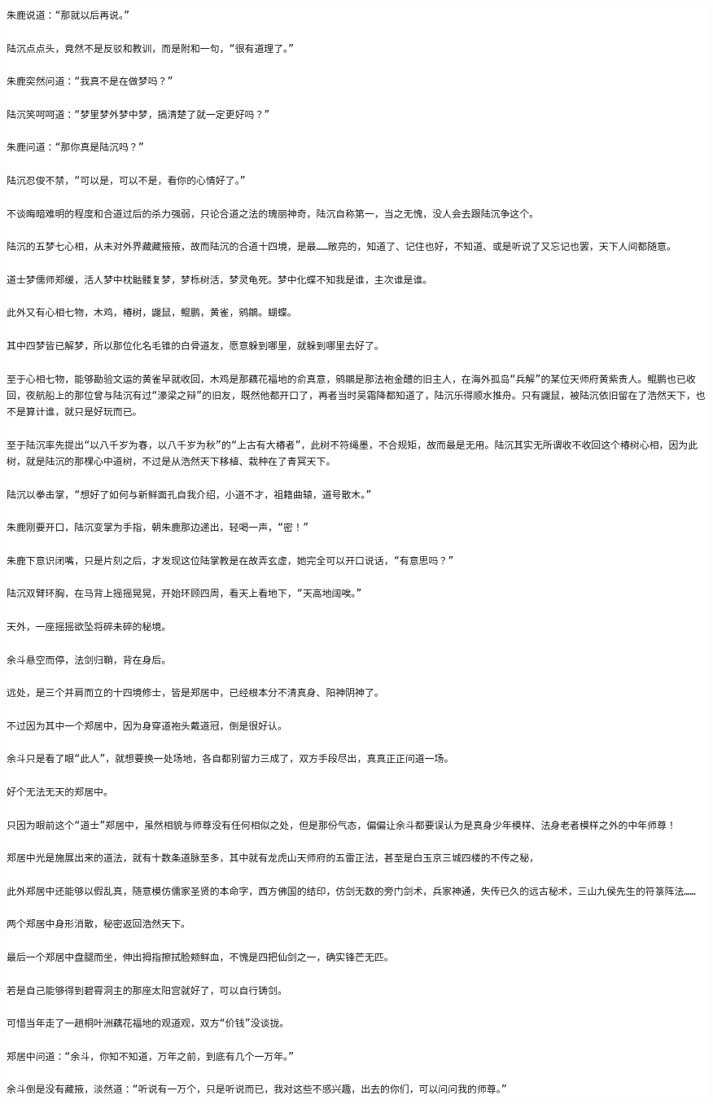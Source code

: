     朱鹿说道：“那就以后再说。”

    陆沉点点头，竟然不是反驳和教训，而是附和一句，“很有道理了。”

    朱鹿突然问道：“我真不是在做梦吗？”

    陆沉笑呵呵道：“梦里梦外梦中梦，搞清楚了就一定更好吗？”

    朱鹿问道：“那你真是陆沉吗？”

    陆沉忍俊不禁，“可以是，可以不是，看你的心情好了。”

    不谈晦暗难明的程度和合道过后的杀力强弱，只论合道之法的瑰丽神奇，陆沉自称第一，当之无愧，没人会去跟陆沉争这个。

    陆沉的五梦七心相，从未对外界藏藏掖掖，故而陆沉的合道十四境，是最……敞亮的，知道了、记住也好，不知道、或是听说了又忘记也罢，天下人间都随意。

    道士梦儒师郑缓，活人梦中枕骷髅复梦，梦栎树活，梦灵龟死。梦中化蝶不知我是谁，主次谁是谁。

    此外又有心相七物，木鸡，椿树，鼹鼠，鲲鹏，黄雀，鹓鶵。蝴蝶。

    其中四梦皆已解梦，所以那位化名毛锥的白骨道友，愿意躲到哪里，就躲到哪里去好了。

    至于心相七物，能够勘验文运的黄雀早就收回，木鸡是那藕花福地的俞真意，鹓鶵是那法袍金醴的旧主人，在海外孤岛“兵解”的某位天师府黄紫贵人。鲲鹏也已收回，夜航船上的那位曾与陆沉有过“濠梁之辩”的旧友，既然他都开口了，再者当时吴霜降都知道了，陆沉乐得顺水推舟。只有鼹鼠，被陆沉依旧留在了浩然天下，也不是算计谁，就只是好玩而已。

    至于陆沉率先提出“以八千岁为春，以八千岁为秋”的“上古有大椿者”，此树不符绳墨，不合规矩，故而最是无用。陆沉其实无所谓收不收回这个椿树心相，因为此树，就是陆沉的那棵心中道树，不过是从浩然天下移植、栽种在了青冥天下。

    陆沉以拳击掌，“想好了如何与新鲜面孔自我介绍，小道不才，祖籍曲辕，道号散木。”

    朱鹿刚要开口，陆沉变掌为手指，朝朱鹿那边递出，轻喝一声，“密！”

    朱鹿下意识闭嘴，只是片刻之后，才发现这位陆掌教是在故弄玄虚，她完全可以开口说话，“有意思吗？”

    陆沉双臂环胸，在马背上摇摇晃晃，开始环顾四周，看天上看地下，“天高地阔唉。”

    天外，一座摇摇欲坠将碎未碎的秘境。

    余斗悬空而停，法剑归鞘，背在身后。

    远处，是三个并肩而立的十四境修士，皆是郑居中，已经根本分不清真身、阳神阴神了。

    不过因为其中一个郑居中，因为身穿道袍头戴道冠，倒是很好认。

    余斗只是看了眼“此人”，就想要换一处场地，各自都别留力三成了，双方手段尽出，真真正正问道一场。

    好个无法无天的郑居中。

    只因为眼前这个“道士”郑居中，虽然相貌与师尊没有任何相似之处，但是那份气态，偏偏让余斗都要误认为是真身少年模样、法身老者模样之外的中年师尊！

    郑居中光是施展出来的道法，就有十数条道脉至多，其中就有龙虎山天师府的五雷正法，甚至是白玉京三城四楼的不传之秘，

    此外郑居中还能够以假乱真，随意模仿儒家圣贤的本命字，西方佛国的结印，仿剑无数的旁门剑术，兵家神通，失传已久的远古秘术，三山九侯先生的符箓阵法……

    两个郑居中身形消散，秘密返回浩然天下。

    最后一个郑居中盘腿而坐，伸出拇指擦拭脸颊鲜血，不愧是四把仙剑之一，确实锋芒无匹。

    若是自己能够得到碧霄洞主的那座太阳宫就好了，可以自行铸剑。

    可惜当年走了一趟桐叶洲藕花福地的观道观，双方“价钱”没谈拢。

    郑居中问道：“余斗，你知不知道，万年之前，到底有几个一万年。”

    余斗倒是没有藏掖，淡然道：“听说有一万个，只是听说而已，我对这些不感兴趣，出去的你们，可以问问我的师尊。”
